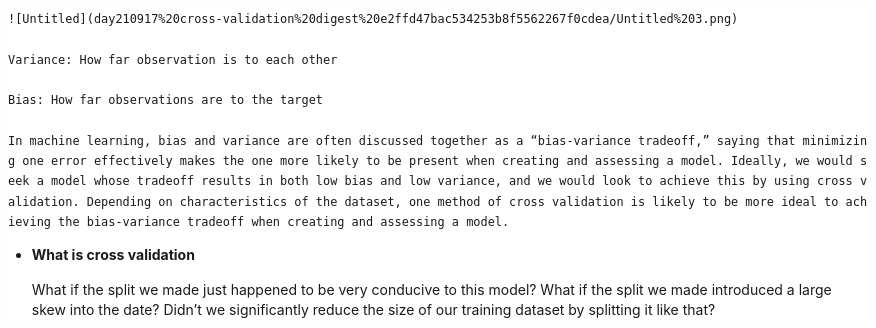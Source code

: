     ![Untitled](day210917%20cross-validation%20digest%20e2ffd47bac534253b8f5562267f0cdea/Untitled%203.png)

    Variance: How far observation is to each other

    Bias: How far observations are to the target

    In machine learning, bias and variance are often discussed together as a “bias-variance tradeoff,” saying that minimizing one error effectively makes the one more likely to be present when creating and assessing a model. Ideally, we would seek a model whose tradeoff results in both low bias and low variance, and we would look to achieve this by using cross validation. Depending on characteristics of the dataset, one method of cross validation is likely to be more ideal to achieving the bias-variance tradeoff when creating and assessing a model.

- **What is cross validation**

    What if the split we made just happened to be very conducive to this model? What if the split we made introduced a large skew into the date? Didn’t we significantly reduce the size of our training dataset by splitting it like that?
